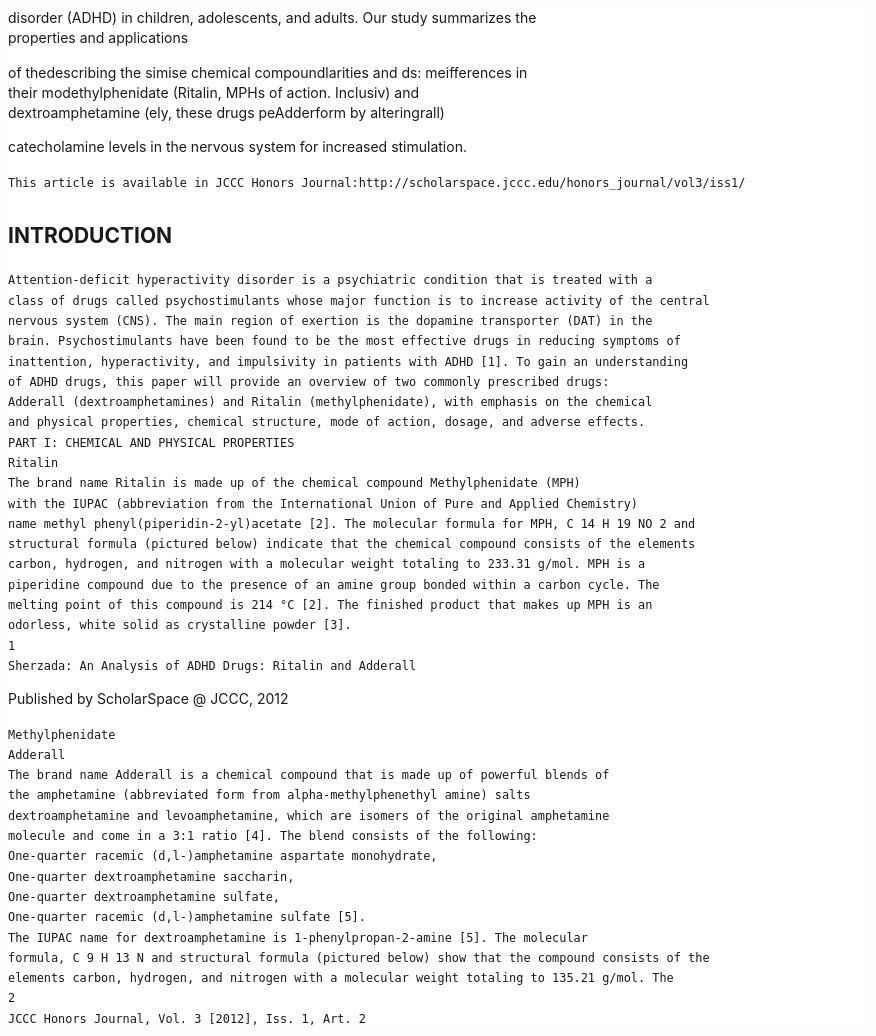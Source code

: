 disorder (ADHD) in children, adolescents, and adults. Our study summarizes the  
properties and applications

of thedescribing the simise chemical compoundlarities and ds: meifferences in  
their modethylphenidate (Ritalin, MPHs of action. Inclusiv) and  
dextroamphetamine (ely, these drugs peAdderform by alteringrall)

catecholamine levels in the nervous system for increased stimulation.

    This article is available in JCCC Honors Journal:http://scholarspace.jccc.edu/honors_journal/vol3/iss1/
    

## INTRODUCTION

    Attention-deficit hyperactivity disorder is a psychiatric condition that is treated with a
    class of drugs called psychostimulants whose major function is to increase activity of the central
    nervous system (CNS). The main region of exertion is the dopamine transporter (DAT) in the
    brain. Psychostimulants have been found to be the most effective drugs in reducing symptoms of
    inattention, hyperactivity, and impulsivity in patients with ADHD [1]. To gain an understanding
    of ADHD drugs, this paper will provide an overview of two commonly prescribed drugs:
    Adderall (dextroamphetamines) and Ritalin (methylphenidate), with emphasis on the chemical
    and physical properties, chemical structure, mode of action, dosage, and adverse effects.
    PART I: CHEMICAL AND PHYSICAL PROPERTIES
    Ritalin
    The brand name Ritalin is made up of the chemical compound Methylphenidate (MPH)
    with the IUPAC (abbreviation from the International Union of Pure and Applied Chemistry)
    name methyl phenyl(piperidin-2-yl)acetate [2]. The molecular formula for MPH, C 14 H 19 NO 2 and
    structural formula (pictured below) indicate that the chemical compound consists of the elements
    carbon, hydrogen, and nitrogen with a molecular weight totaling to 233.31 g/mol. MPH is a
    piperidine compound due to the presence of an amine group bonded within a carbon cycle. The
    melting point of this compound is 214 °C [2]. The finished product that makes up MPH is an
    odorless, white solid as crystalline powder [3].
    1
    Sherzada: An Analysis of ADHD Drugs: Ritalin and Adderall
    

Published by ScholarSpace @ JCCC, 2012

    Methylphenidate
    Adderall
    The brand name Adderall is a chemical compound that is made up of powerful blends of
    the amphetamine (abbreviated form from alpha-methylphenethyl amine) salts
    dextroamphetamine and levoamphetamine, which are isomers of the original amphetamine
    molecule and come in a 3:1 ratio [4]. The blend consists of the following:
    One-quarter racemic (d,l-)amphetamine aspartate monohydrate,
    One-quarter dextroamphetamine saccharin,
    One-quarter dextroamphetamine sulfate,
    One-quarter racemic (d,l-)amphetamine sulfate [5].
    The IUPAC name for dextroamphetamine is 1-phenylpropan-2-amine [5]. The molecular
    formula, C 9 H 13 N and structural formula (pictured below) show that the compound consists of the
    elements carbon, hydrogen, and nitrogen with a molecular weight totaling to 135.21 g/mol. The
    2
    JCCC Honors Journal, Vol. 3 [2012], Iss. 1, Art. 2
    